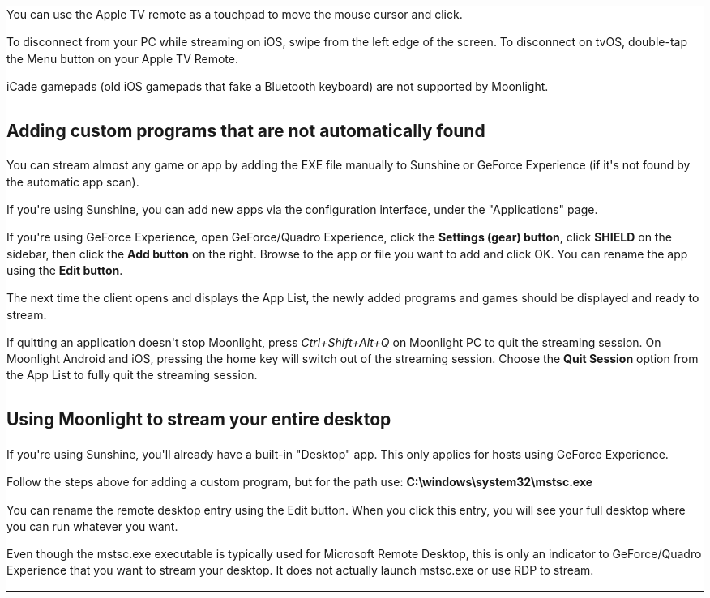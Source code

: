 You can use the Apple TV remote as a touchpad to move the mouse cursor and click.

To disconnect from your PC while streaming on iOS, swipe from the left edge of the screen. To disconnect on tvOS, double-tap the Menu button on your Apple TV Remote.

iCade gamepads (old iOS gamepads that fake a Bluetooth keyboard) are not supported by Moonlight.

## Adding custom programs that are not automatically found
You can stream almost any game or app by adding the EXE file manually to Sunshine or GeForce Experience (if it's not found by the automatic app scan).

If you're using Sunshine, you can add new apps via the configuration interface, under the "Applications" page.

If you're using GeForce Experience, open GeForce/Quadro Experience, click the **Settings (gear) button**, click **SHIELD** on the sidebar, then click the **Add button** on the right. Browse to the app or file you want to add and click OK. You can rename the app using the **Edit button**.

The next time the client opens and displays the App List, the newly added programs and games should be displayed and ready to stream.

If quitting an application doesn't stop Moonlight, press *Ctrl+Shift+Alt+Q* on Moonlight PC to quit the streaming session. On Moonlight Android and iOS, pressing the home key will switch out of the streaming session. Choose the **Quit Session** option from the App List to fully quit the streaming session. 

## Using Moonlight to stream your entire desktop
If you're using Sunshine, you'll already have a built-in "Desktop" app. This only applies for hosts using GeForce Experience.

Follow the steps above for adding a custom program, but for the path use: **C:\windows\system32\mstsc.exe**

You can rename the remote desktop entry using the Edit button. When you click this entry, you will see your full desktop where you can run whatever you want.

Even though the mstsc.exe executable is typically used for Microsoft Remote Desktop, this is only an indicator to GeForce/Quadro Experience that you want to stream your desktop. It does not actually launch mstsc.exe or use RDP to stream.

***
